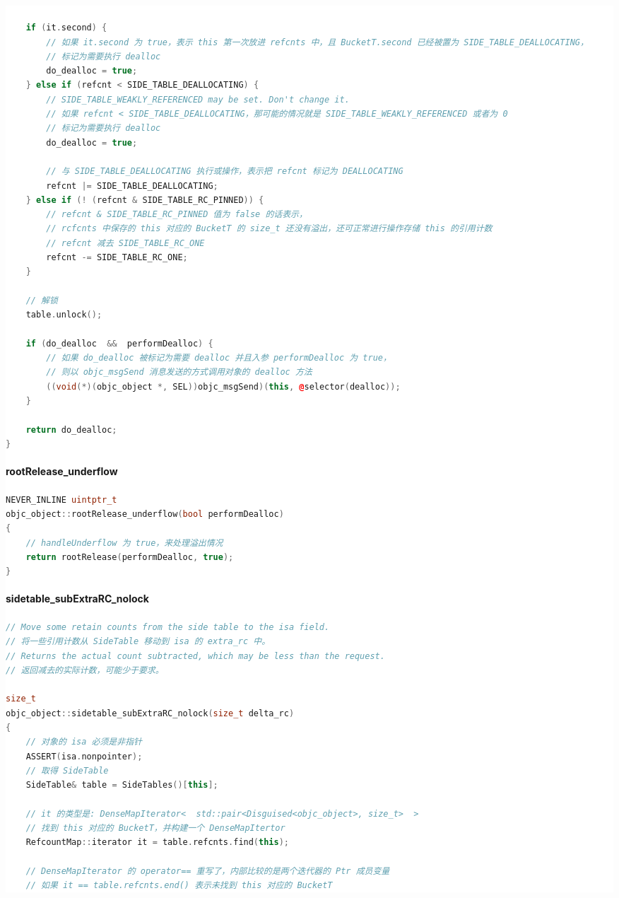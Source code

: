 ```c++
    
    if (it.second) {
        // 如果 it.second 为 true，表示 this 第一次放进 refcnts 中，且 BucketT.second 已经被置为 SIDE_TABLE_DEALLOCATING，
        // 标记为需要执行 dealloc
        do_dealloc = true;
    } else if (refcnt < SIDE_TABLE_DEALLOCATING) {
        // SIDE_TABLE_WEAKLY_REFERENCED may be set. Don't change it.
        // 如果 refcnt < SIDE_TABLE_DEALLOCATING，那可能的情况就是 SIDE_TABLE_WEAKLY_REFERENCED 或者为 0
        // 标记为需要执行 dealloc
        do_dealloc = true;
        
        // 与 SIDE_TABLE_DEALLOCATING 执行或操作，表示把 refcnt 标记为 DEALLOCATING
        refcnt |= SIDE_TABLE_DEALLOCATING;
    } else if (! (refcnt & SIDE_TABLE_RC_PINNED)) {
        // refcnt & SIDE_TABLE_RC_PINNED 值为 false 的话表示，
        // rcfcnts 中保存的 this 对应的 BucketT 的 size_t 还没有溢出，还可正常进行操作存储 this 的引用计数
        // refcnt 减去 SIDE_TABLE_RC_ONE
        refcnt -= SIDE_TABLE_RC_ONE;
    }
    
    // 解锁
    table.unlock();
    
    if (do_dealloc  &&  performDealloc) {
        // 如果 do_dealloc 被标记为需要 dealloc 并且入参 performDealloc 为 true，
        // 则以 objc_msgSend 消息发送的方式调用对象的 dealloc 方法
        ((void(*)(objc_object *, SEL))objc_msgSend)(this, @selector(dealloc));
    }
    
    return do_dealloc;
}
```
#### rootRelease_underflow
```c++
NEVER_INLINE uintptr_t
objc_object::rootRelease_underflow(bool performDealloc)
{
    // handleUnderflow 为 true，来处理溢出情况
    return rootRelease(performDealloc, true);
}
```
#### sidetable_subExtraRC_nolock
```c++
// Move some retain counts from the side table to the isa field.
// 将一些引用计数从 SideTable 移动到 isa 的 extra_rc 中。
// Returns the actual count subtracted, which may be less than the request.
// 返回减去的实际计数，可能少于要求。

size_t 
objc_object::sidetable_subExtraRC_nolock(size_t delta_rc)
{
    // 对象的 isa 必须是非指针
    ASSERT(isa.nonpointer);
    // 取得 SideTable 
    SideTable& table = SideTables()[this];

    // it 的类型是: DenseMapIterator<  std::pair<Disguised<objc_object>, size_t>  >
    // 找到 this 对应的 BucketT，并构建一个 DenseMapItertor
    RefcountMap::iterator it = table.refcnts.find(this);
    
    // DenseMapIterator 的 operator== 重写了，内部比较的是两个迭代器的 Ptr 成员变量
    // 如果 it == table.refcnts.end() 表示未找到 this 对应的 BucketT
```